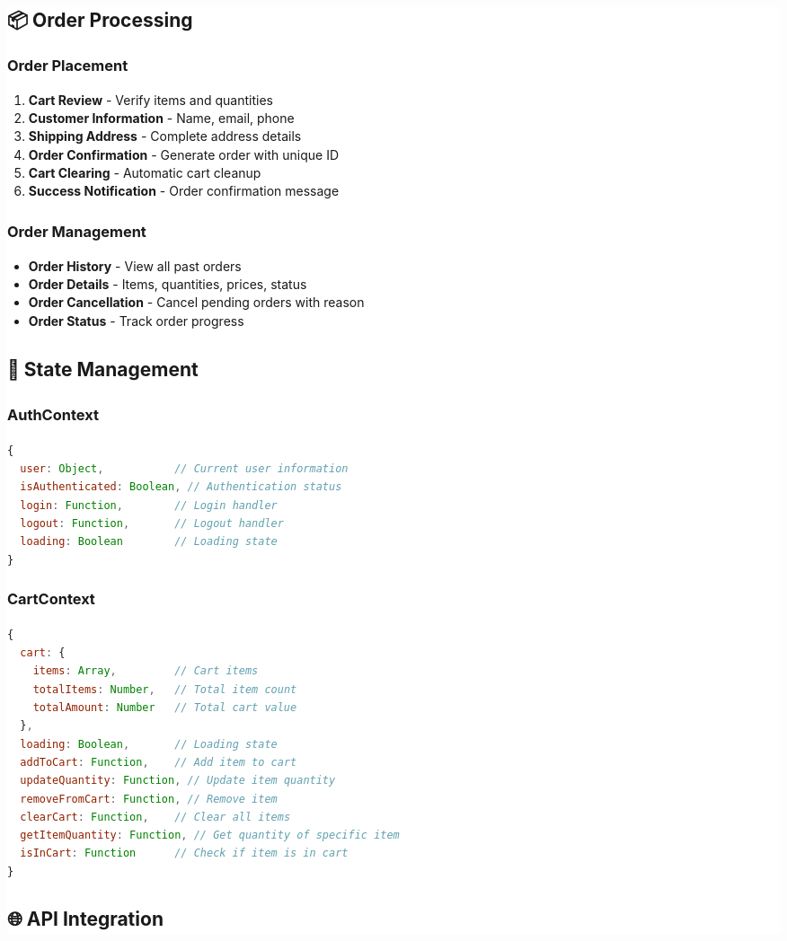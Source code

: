 ## 📦 Order Processing

### Order Placement
1. **Cart Review** - Verify items and quantities
2. **Customer Information** - Name, email, phone
3. **Shipping Address** - Complete address details
4. **Order Confirmation** - Generate order with unique ID
5. **Cart Clearing** - Automatic cart cleanup
6. **Success Notification** - Order confirmation message

### Order Management
- **Order History** - View all past orders
- **Order Details** - Items, quantities, prices, status
- **Order Cancellation** - Cancel pending orders with reason
- **Order Status** - Track order progress

## 🎯 State Management

### AuthContext
```javascript
{
  user: Object,           // Current user information
  isAuthenticated: Boolean, // Authentication status
  login: Function,        // Login handler
  logout: Function,       // Logout handler
  loading: Boolean        // Loading state
}
```

### CartContext
```javascript
{
  cart: {
    items: Array,         // Cart items
    totalItems: Number,   // Total item count
    totalAmount: Number   // Total cart value
  },
  loading: Boolean,       // Loading state
  addToCart: Function,    // Add item to cart
  updateQuantity: Function, // Update item quantity
  removeFromCart: Function, // Remove item
  clearCart: Function,    // Clear all items
  getItemQuantity: Function, // Get quantity of specific item
  isInCart: Function      // Check if item is in cart
}
```

## 🌐 API Integration
